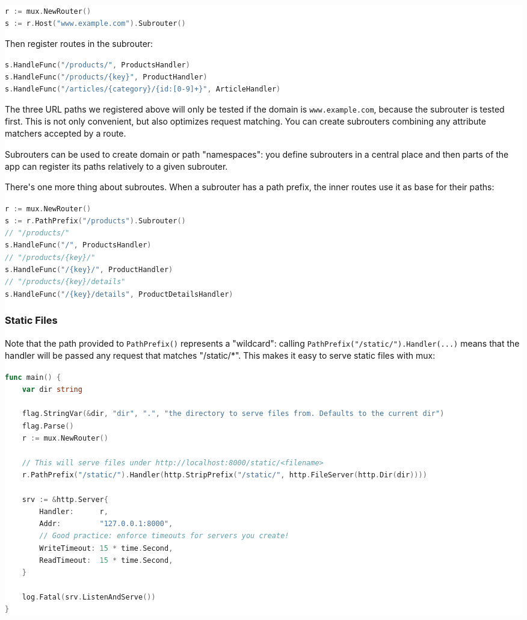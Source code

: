 ```go
r := mux.NewRouter()
s := r.Host("www.example.com").Subrouter()
```

Then register routes in the subrouter:

```go
s.HandleFunc("/products/", ProductsHandler)
s.HandleFunc("/products/{key}", ProductHandler)
s.HandleFunc("/articles/{category}/{id:[0-9]+}", ArticleHandler)
```

The three URL paths we registered above will only be tested if the domain is `www.example.com`, because the subrouter is tested first. This is not only convenient, but also optimizes request matching. You can create subrouters combining any attribute matchers accepted by a route.

Subrouters can be used to create domain or path "namespaces": you define subrouters in a central place and then parts of the app can register its paths relatively to a given subrouter.

There's one more thing about subroutes. When a subrouter has a path prefix, the inner routes use it as base for their paths:

```go
r := mux.NewRouter()
s := r.PathPrefix("/products").Subrouter()
// "/products/"
s.HandleFunc("/", ProductsHandler)
// "/products/{key}/"
s.HandleFunc("/{key}/", ProductHandler)
// "/products/{key}/details"
s.HandleFunc("/{key}/details", ProductDetailsHandler)
```


### Static Files

Note that the path provided to `PathPrefix()` represents a "wildcard": calling
`PathPrefix("/static/").Handler(...)` means that the handler will be passed any
request that matches "/static/\*". This makes it easy to serve static files with mux:

```go
func main() {
    var dir string

    flag.StringVar(&dir, "dir", ".", "the directory to serve files from. Defaults to the current dir")
    flag.Parse()
    r := mux.NewRouter()

    // This will serve files under http://localhost:8000/static/<filename>
    r.PathPrefix("/static/").Handler(http.StripPrefix("/static/", http.FileServer(http.Dir(dir))))

    srv := &http.Server{
        Handler:      r,
        Addr:         "127.0.0.1:8000",
        // Good practice: enforce timeouts for servers you create!
        WriteTimeout: 15 * time.Second,
        ReadTimeout:  15 * time.Second,
    }

    log.Fatal(srv.ListenAndServe())
}
```
